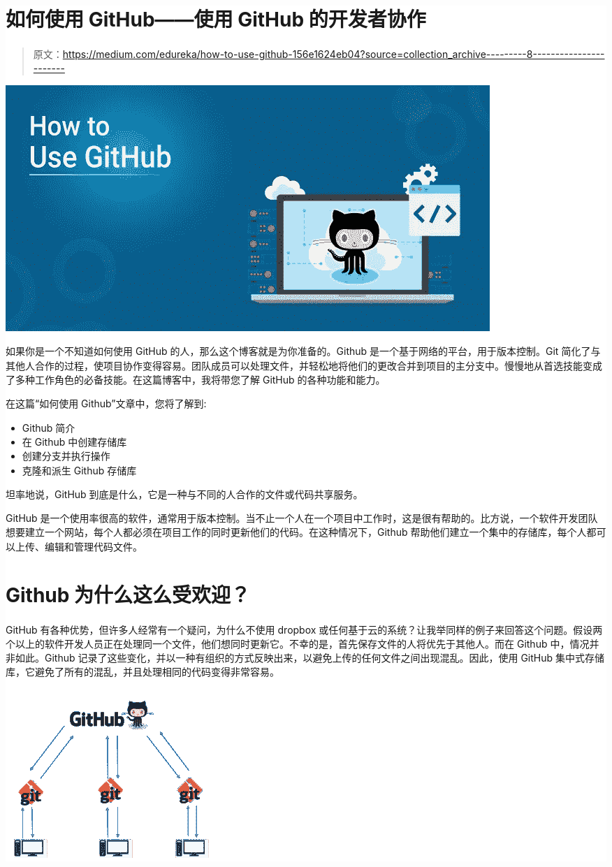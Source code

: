 # 如何使用 GitHub——使用 GitHub 的开发者协作

> 原文：<https://medium.com/edureka/how-to-use-github-156e1624eb04?source=collection_archive---------8----------------------->

![](img/323c9dc35739f52e3369939b0bb64137.png)

如果你是一个不知道如何使用 GitHub 的人，那么这个博客就是为你准备的。Github 是一个基于网络的平台，用于版本控制。Git 简化了与其他人合作的过程，使项目协作变得容易。团队成员可以处理文件，并轻松地将他们的更改合并到项目的主分支中。慢慢地从首选技能变成了多种工作角色的必备技能。在这篇博客中，我将带您了解 GitHub 的各种功能和能力。

在这篇“如何使用 Github”文章中，您将了解到:

*   Github 简介
*   在 Github 中创建存储库
*   创建分支并执行操作
*   克隆和派生 Github 存储库

坦率地说，GitHub 到底是什么，它是一种与不同的人合作的文件或代码共享服务。

GitHub 是一个使用率很高的软件，通常用于版本控制。当不止一个人在一个项目中工作时，这是很有帮助的。比方说，一个软件开发团队想要建立一个网站，每个人都必须在项目工作的同时更新他们的代码。在这种情况下，Github 帮助他们建立一个集中的存储库，每个人都可以上传、编辑和管理代码文件。

# Github 为什么这么受欢迎？

GitHub 有各种优势，但许多人经常有一个疑问，为什么不使用 dropbox 或任何基于云的系统？让我举同样的例子来回答这个问题。假设两个以上的软件开发人员正在处理同一个文件，他们想同时更新它。不幸的是，首先保存文件的人将优先于其他人。而在 Github 中，情况并非如此。Github 记录了这些变化，并以一种有组织的方式反映出来，以避免上传的任何文件之间出现混乱。因此，使用 GitHub 集中式存储库，它避免了所有的混乱，并且处理相同的代码变得非常容易。

![](img/393a8e91961f276907fb9283fa80226d.png)

